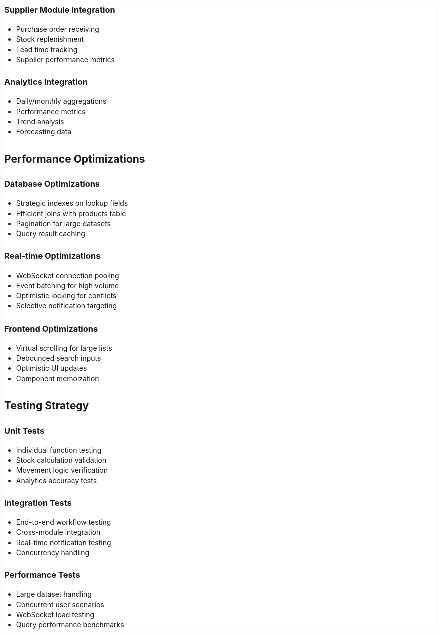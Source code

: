 ### Supplier Module Integration
- Purchase order receiving
- Stock replenishment
- Lead time tracking
- Supplier performance metrics

### Analytics Integration
- Daily/monthly aggregations
- Performance metrics
- Trend analysis
- Forecasting data

## Performance Optimizations

### Database Optimizations
- Strategic indexes on lookup fields
- Efficient joins with products table
- Pagination for large datasets
- Query result caching

### Real-time Optimizations
- WebSocket connection pooling
- Event batching for high volume
- Optimistic locking for conflicts
- Selective notification targeting

### Frontend Optimizations
- Virtual scrolling for large lists
- Debounced search inputs
- Optimistic UI updates
- Component memoization

## Testing Strategy

### Unit Tests
- Individual function testing
- Stock calculation validation
- Movement logic verification
- Analytics accuracy tests

### Integration Tests
- End-to-end workflow testing
- Cross-module integration
- Real-time notification testing
- Concurrency handling

### Performance Tests
- Large dataset handling
- Concurrent user scenarios
- WebSocket load testing
- Query performance benchmarks
